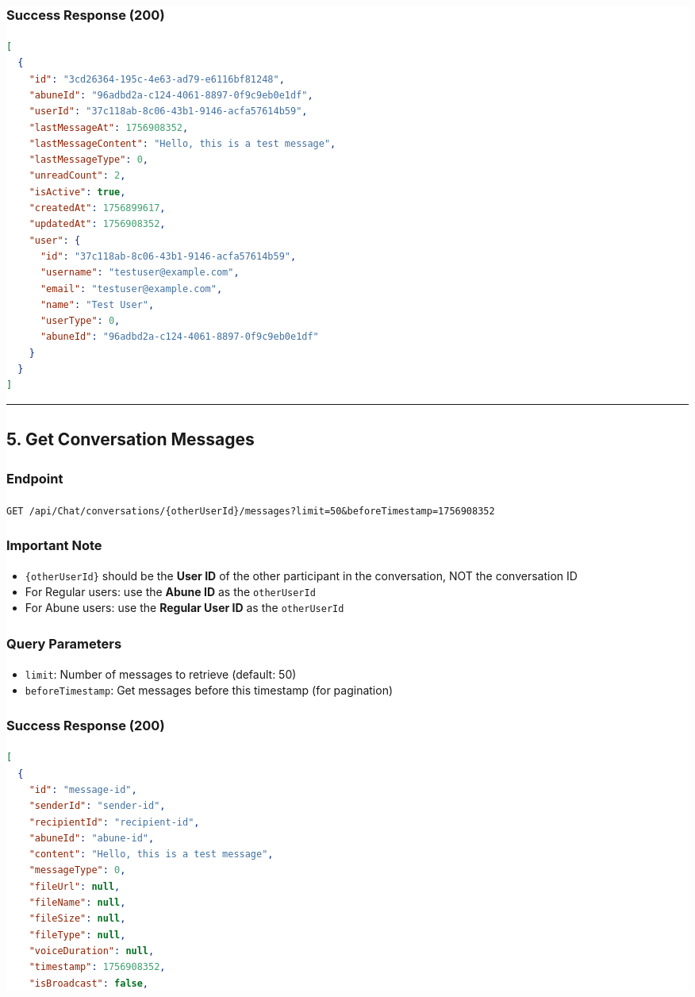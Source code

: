 ### Success Response (200)
```json
[
  {
    "id": "3cd26364-195c-4e63-ad79-e6116bf81248",
    "abuneId": "96adbd2a-c124-4061-8897-0f9c9eb0e1df",
    "userId": "37c118ab-8c06-43b1-9146-acfa57614b59",
    "lastMessageAt": 1756908352,
    "lastMessageContent": "Hello, this is a test message",
    "lastMessageType": 0,
    "unreadCount": 2,
    "isActive": true,
    "createdAt": 1756899617,
    "updatedAt": 1756908352,
    "user": {
      "id": "37c118ab-8c06-43b1-9146-acfa57614b59",
      "username": "testuser@example.com",
      "email": "testuser@example.com",
      "name": "Test User",
      "userType": 0,
      "abuneId": "96adbd2a-c124-4061-8897-0f9c9eb0e1df"
    }
  }
]
```

---

## 5. Get Conversation Messages

### Endpoint
```
GET /api/Chat/conversations/{otherUserId}/messages?limit=50&beforeTimestamp=1756908352
```

### Important Note
- `{otherUserId}` should be the **User ID** of the other participant in the conversation, NOT the conversation ID
- For Regular users: use the **Abune ID** as the `otherUserId`
- For Abune users: use the **Regular User ID** as the `otherUserId`

### Query Parameters
- `limit`: Number of messages to retrieve (default: 50)
- `beforeTimestamp`: Get messages before this timestamp (for pagination)

### Success Response (200)
```json
[
  {
    "id": "message-id",
    "senderId": "sender-id",
    "recipientId": "recipient-id",
    "abuneId": "abune-id",
    "content": "Hello, this is a test message",
    "messageType": 0,
    "fileUrl": null,
    "fileName": null,
    "fileSize": null,
    "fileType": null,
    "voiceDuration": null,
    "timestamp": 1756908352,
    "isBroadcast": false,
```
